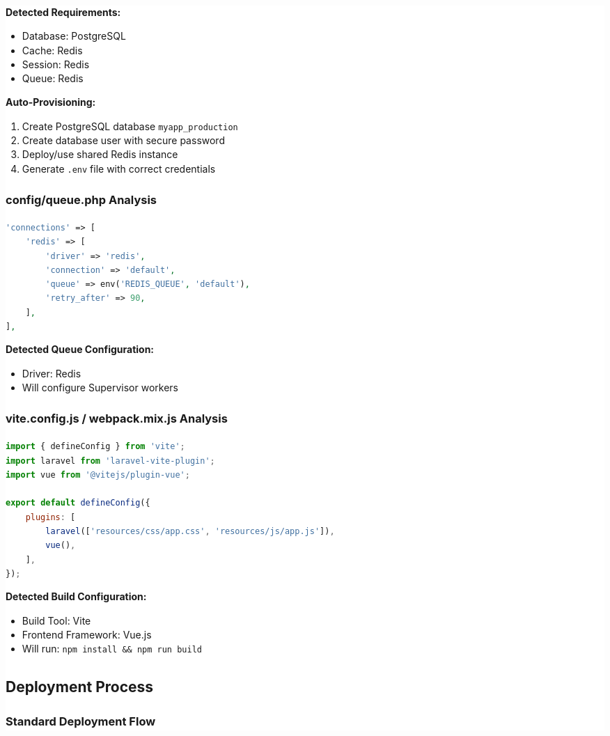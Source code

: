 **Detected Requirements:**
- Database: PostgreSQL
- Cache: Redis
- Session: Redis
- Queue: Redis

**Auto-Provisioning:**
1. Create PostgreSQL database `myapp_production`
2. Create database user with secure password
3. Deploy/use shared Redis instance
4. Generate `.env` file with correct credentials

### config/queue.php Analysis

```php
'connections' => [
    'redis' => [
        'driver' => 'redis',
        'connection' => 'default',
        'queue' => env('REDIS_QUEUE', 'default'),
        'retry_after' => 90,
    ],
],
```

**Detected Queue Configuration:**
- Driver: Redis
- Will configure Supervisor workers

### vite.config.js / webpack.mix.js Analysis

```js
import { defineConfig } from 'vite';
import laravel from 'laravel-vite-plugin';
import vue from '@vitejs/plugin-vue';

export default defineConfig({
    plugins: [
        laravel(['resources/css/app.css', 'resources/js/app.js']),
        vue(),
    ],
});
```

**Detected Build Configuration:**
- Build Tool: Vite
- Frontend Framework: Vue.js
- Will run: `npm install && npm run build`

## Deployment Process

### Standard Deployment Flow

